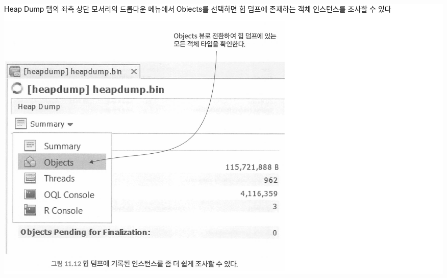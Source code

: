 Heap Dump 탭의 좌측 상단 모서리의 드롭다운 메뉴에서 Obiects를 선택하면 힙 덤프에 존재하는 객체 인스턴스를 조사할 수 있다

<img src="./images//image-20240525134340499.png" width = 550>

